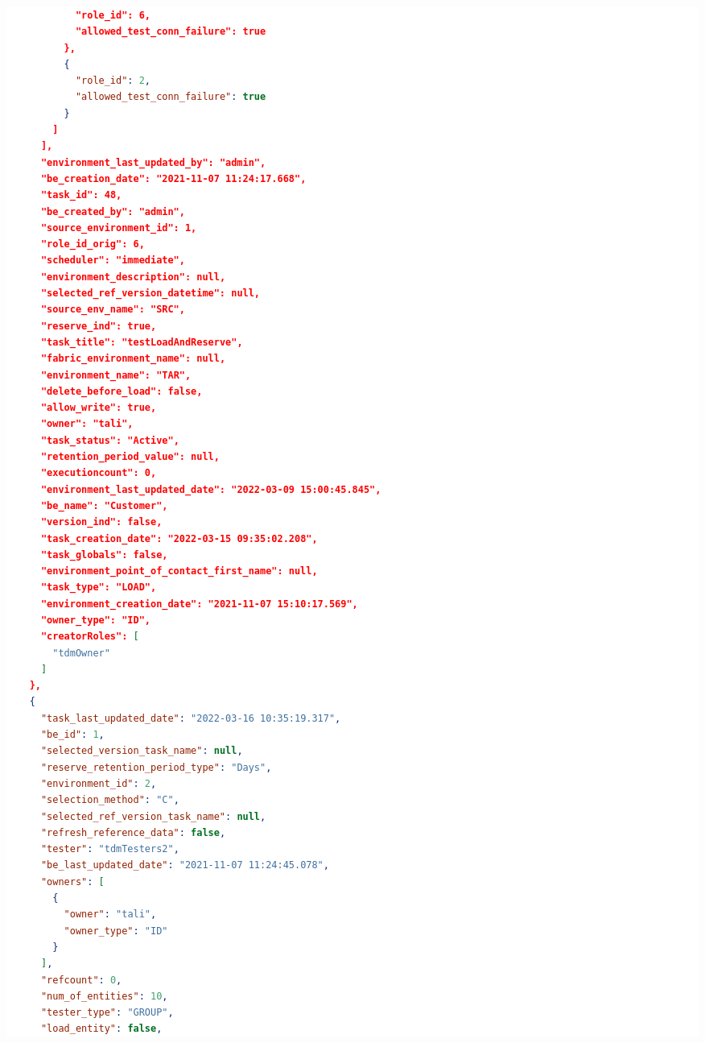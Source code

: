```json
            "role_id": 6,
            "allowed_test_conn_failure": true
          },
          {
            "role_id": 2,
            "allowed_test_conn_failure": true
          }
        ]
      ],
      "environment_last_updated_by": "admin",
      "be_creation_date": "2021-11-07 11:24:17.668",
      "task_id": 48,
      "be_created_by": "admin",
      "source_environment_id": 1,
      "role_id_orig": 6,
      "scheduler": "immediate",
      "environment_description": null,
      "selected_ref_version_datetime": null,
      "source_env_name": "SRC",
      "reserve_ind": true,
      "task_title": "testLoadAndReserve",
      "fabric_environment_name": null,
      "environment_name": "TAR",
      "delete_before_load": false,
      "allow_write": true,
      "owner": "tali",
      "task_status": "Active",
      "retention_period_value": null,
      "executioncount": 0,
      "environment_last_updated_date": "2022-03-09 15:00:45.845",
      "be_name": "Customer",
      "version_ind": false,
      "task_creation_date": "2022-03-15 09:35:02.208",
      "task_globals": false,
      "environment_point_of_contact_first_name": null,
      "task_type": "LOAD",
      "environment_creation_date": "2021-11-07 15:10:17.569",
      "owner_type": "ID",
      "creatorRoles": [
        "tdmOwner"
      ]
    },
    {
      "task_last_updated_date": "2022-03-16 10:35:19.317",
      "be_id": 1,
      "selected_version_task_name": null,
      "reserve_retention_period_type": "Days",
      "environment_id": 2,
      "selection_method": "C",
      "selected_ref_version_task_name": null,
      "refresh_reference_data": false,
      "tester": "tdmTesters2",
      "be_last_updated_date": "2021-11-07 11:24:45.078",
      "owners": [
        {
          "owner": "tali",
          "owner_type": "ID"
        }
      ],
      "refcount": 0,
      "num_of_entities": 10,
      "tester_type": "GROUP",
      "load_entity": false,
```